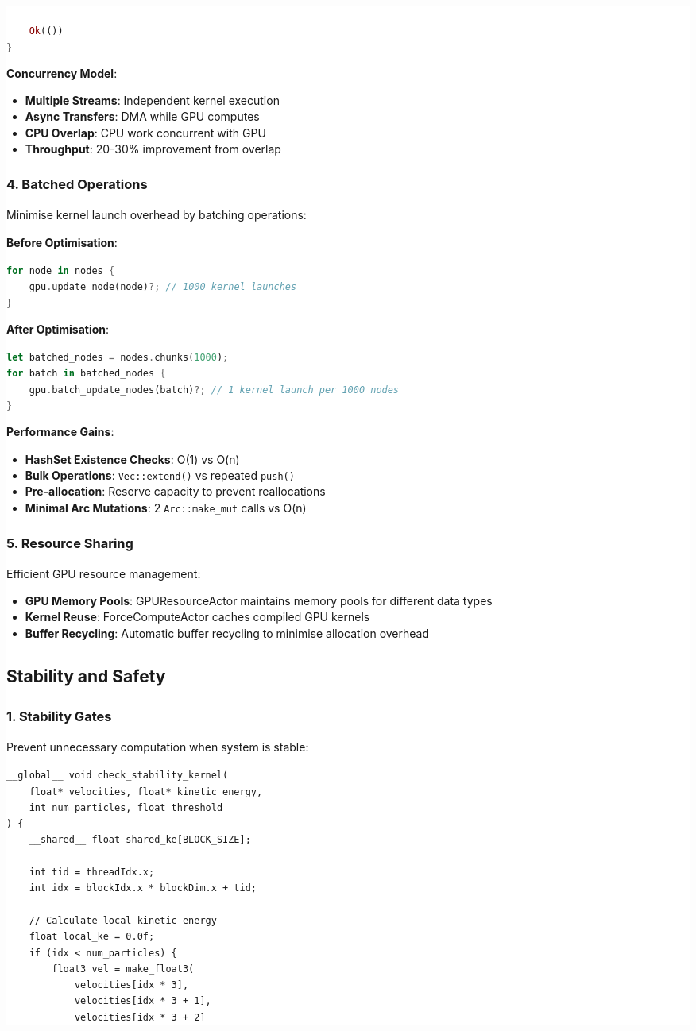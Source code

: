 ```rust

    Ok(())
}
```

**Concurrency Model**:
- **Multiple Streams**: Independent kernel execution
- **Async Transfers**: DMA while GPU computes
- **CPU Overlap**: CPU work concurrent with GPU
- **Throughput**: 20-30% improvement from overlap

### 4. Batched Operations

Minimise kernel launch overhead by batching operations:

**Before Optimisation**:
```rust
for node in nodes {
    gpu.update_node(node)?; // 1000 kernel launches
}
```

**After Optimisation**:
```rust
let batched_nodes = nodes.chunks(1000);
for batch in batched_nodes {
    gpu.batch_update_nodes(batch)?; // 1 kernel launch per 1000 nodes
}
```

**Performance Gains**:
- **HashSet Existence Checks**: O(1) vs O(n)
- **Bulk Operations**: `Vec::extend()` vs repeated `push()`
- **Pre-allocation**: Reserve capacity to prevent reallocations
- **Minimal Arc Mutations**: 2 `Arc::make_mut` calls vs O(n)

### 5. Resource Sharing

Efficient GPU resource management:

- **GPU Memory Pools**: GPUResourceActor maintains memory pools for different data types
- **Kernel Reuse**: ForceComputeActor caches compiled GPU kernels
- **Buffer Recycling**: Automatic buffer recycling to minimise allocation overhead

## Stability and Safety

### 1. Stability Gates

Prevent unnecessary computation when system is stable:

```cuda
__global__ void check_stability_kernel(
    float* velocities, float* kinetic_energy,
    int num_particles, float threshold
) {
    __shared__ float shared_ke[BLOCK_SIZE];

    int tid = threadIdx.x;
    int idx = blockIdx.x * blockDim.x + tid;

    // Calculate local kinetic energy
    float local_ke = 0.0f;
    if (idx < num_particles) {
        float3 vel = make_float3(
            velocities[idx * 3],
            velocities[idx * 3 + 1],
            velocities[idx * 3 + 2]
```